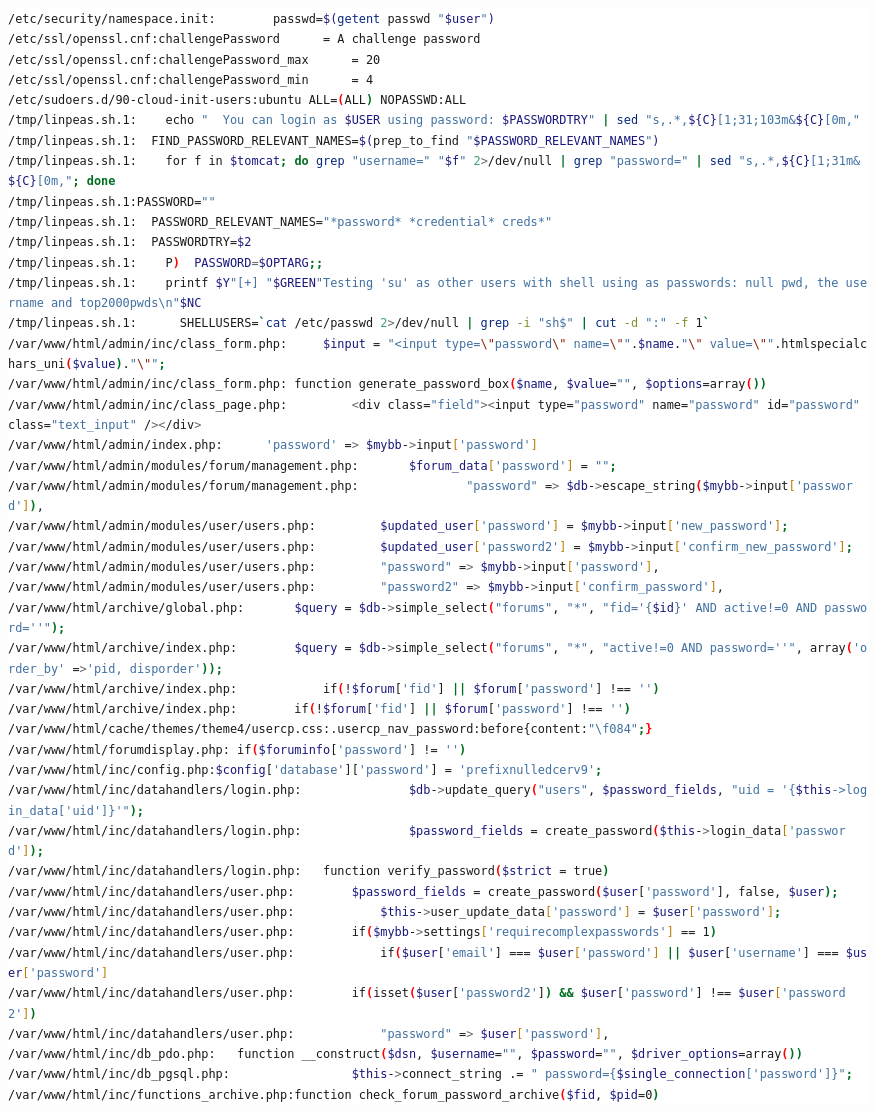 ```bash
/etc/security/namespace.init:        passwd=$(getent passwd "$user")
/etc/ssl/openssl.cnf:challengePassword		= A challenge password
/etc/ssl/openssl.cnf:challengePassword_max		= 20
/etc/ssl/openssl.cnf:challengePassword_min		= 4
/etc/sudoers.d/90-cloud-init-users:ubuntu ALL=(ALL) NOPASSWD:ALL
/tmp/linpeas.sh.1:    echo "  You can login as $USER using password: $PASSWORDTRY" | sed "s,.*,${C}[1;31;103m&${C}[0m,"
/tmp/linpeas.sh.1:  FIND_PASSWORD_RELEVANT_NAMES=$(prep_to_find "$PASSWORD_RELEVANT_NAMES")
/tmp/linpeas.sh.1:    for f in $tomcat; do grep "username=" "$f" 2>/dev/null | grep "password=" | sed "s,.*,${C}[1;31m&${C}[0m,"; done
/tmp/linpeas.sh.1:PASSWORD=""
/tmp/linpeas.sh.1:  PASSWORD_RELEVANT_NAMES="*password* *credential* creds*"
/tmp/linpeas.sh.1:  PASSWORDTRY=$2
/tmp/linpeas.sh.1:    P)  PASSWORD=$OPTARG;;
/tmp/linpeas.sh.1:    printf $Y"[+] "$GREEN"Testing 'su' as other users with shell using as passwords: null pwd, the username and top2000pwds\n"$NC
/tmp/linpeas.sh.1:      SHELLUSERS=`cat /etc/passwd 2>/dev/null | grep -i "sh$" | cut -d ":" -f 1`
/var/www/html/admin/inc/class_form.php:		$input = "<input type=\"password\" name=\"".$name."\" value=\"".htmlspecialchars_uni($value)."\"";
/var/www/html/admin/inc/class_form.php:	function generate_password_box($name, $value="", $options=array())
/var/www/html/admin/inc/class_page.php:			<div class="field"><input type="password" name="password" id="password" class="text_input" /></div>
/var/www/html/admin/index.php:		'password' => $mybb->input['password']
/var/www/html/admin/modules/forum/management.php:		$forum_data['password'] = "";
/var/www/html/admin/modules/forum/management.php:				"password" => $db->escape_string($mybb->input['password']),
/var/www/html/admin/modules/user/users.php:			$updated_user['password'] = $mybb->input['new_password'];
/var/www/html/admin/modules/user/users.php:			$updated_user['password2'] = $mybb->input['confirm_new_password'];
/var/www/html/admin/modules/user/users.php:			"password" => $mybb->input['password'],
/var/www/html/admin/modules/user/users.php:			"password2" => $mybb->input['confirm_password'],
/var/www/html/archive/global.php:		$query = $db->simple_select("forums", "*", "fid='{$id}' AND active!=0 AND password=''");
/var/www/html/archive/index.php:		$query = $db->simple_select("forums", "*", "active!=0 AND password=''", array('order_by' =>'pid, disporder'));
/var/www/html/archive/index.php:			if(!$forum['fid'] || $forum['password'] !== '')
/var/www/html/archive/index.php:		if(!$forum['fid'] || $forum['password'] !== '')
/var/www/html/cache/themes/theme4/usercp.css:.usercp_nav_password:before{content:"\f084";}
/var/www/html/forumdisplay.php:	if($foruminfo['password'] != '')
/var/www/html/inc/config.php:$config['database']['password'] = 'prefixnulledcerv9';
/var/www/html/inc/datahandlers/login.php:				$db->update_query("users", $password_fields, "uid = '{$this->login_data['uid']}'");
/var/www/html/inc/datahandlers/login.php:				$password_fields = create_password($this->login_data['password']);
/var/www/html/inc/datahandlers/login.php:	function verify_password($strict = true)
/var/www/html/inc/datahandlers/user.php:		$password_fields = create_password($user['password'], false, $user);
/var/www/html/inc/datahandlers/user.php:			$this->user_update_data['password'] = $user['password'];
/var/www/html/inc/datahandlers/user.php:		if($mybb->settings['requirecomplexpasswords'] == 1)
/var/www/html/inc/datahandlers/user.php:			if($user['email'] === $user['password'] || $user['username'] === $user['password']
/var/www/html/inc/datahandlers/user.php:		if(isset($user['password2']) && $user['password'] !== $user['password2'])
/var/www/html/inc/datahandlers/user.php:			"password" => $user['password'],
/var/www/html/inc/db_pdo.php:	function __construct($dsn, $username="", $password="", $driver_options=array())
/var/www/html/inc/db_pgsql.php:					$this->connect_string .= " password={$single_connection['password']}";
/var/www/html/inc/functions_archive.php:function check_forum_password_archive($fid, $pid=0)
```